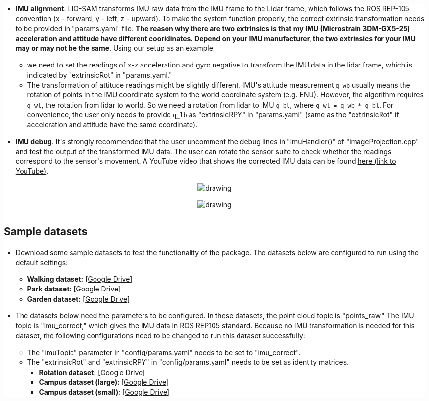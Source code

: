   - **IMU alignment**. LIO-SAM transforms IMU raw data from the IMU frame to the Lidar frame, which follows the ROS REP-105 convention (x - forward, y - left, z - upward). To make the system function properly, the correct extrinsic transformation needs to be provided in "params.yaml" file. **The reason why there are two extrinsics is that my IMU (Microstrain 3DM-GX5-25) acceleration and attitude have different cooridinates. Depend on your IMU manufacturer, the two extrinsics for your IMU may or may not be the same**. Using our setup as an example:
    - we need to set the readings of x-z acceleration and gyro negative to transform the IMU data in the lidar frame, which is indicated by "extrinsicRot" in "params.yaml." 
    - The transformation of attitude readings might be slightly different. IMU's attitude measurement `q_wb` usually means the rotation of points in the IMU coordinate system to the world coordinate system (e.g. ENU). However, the algorithm requires `q_wl`, the rotation from lidar to world. So we need a rotation from lidar to IMU `q_bl`, where `q_wl = q_wb * q_bl`. For convenience, the user only needs to provide `q_lb` as "extrinsicRPY" in "params.yaml" (same as the "extrinsicRot" if acceleration and attitude have the same coordinate).

  - **IMU debug**. It's strongly recommended that the user uncomment the debug lines in "imuHandler()" of "imageProjection.cpp" and test the output of the transformed IMU data. The user can rotate the sensor suite to check whether the readings correspond to the sensor's movement. A YouTube video that shows the corrected IMU data can be found [here (link to YouTube)](https://youtu.be/BOUK8LYQhHs).


<p align='center'>
    <img src="./config/doc/imu-transform.png" alt="drawing" width="800"/>
</p>
<p align='center'>
    <img src="./config/doc/imu-debug.gif" alt="drawing" width="800"/>
</p>

## Sample datasets

  * Download some sample datasets to test the functionality of the package. The datasets below are configured to run using the default settings:
    - **Walking dataset:** [[Google Drive](https://drive.google.com/drive/folders/1gJHwfdHCRdjP7vuT556pv8atqrCJPbUq?usp=sharing)]
    - **Park dataset:** [[Google Drive](https://drive.google.com/drive/folders/1gJHwfdHCRdjP7vuT556pv8atqrCJPbUq?usp=sharing)]
    - **Garden dataset:** [[Google Drive](https://drive.google.com/drive/folders/1gJHwfdHCRdjP7vuT556pv8atqrCJPbUq?usp=sharing)]

  * The datasets below need the parameters to be configured. In these datasets, the point cloud topic is "points_raw." The IMU topic is "imu_correct," which gives the IMU data in ROS REP105 standard. Because no IMU transformation is needed for this dataset, the following configurations need to be changed to run this dataset successfully:
    - The "imuTopic" parameter in "config/params.yaml" needs to be set to "imu_correct".
    - The "extrinsicRot" and "extrinsicRPY" in "config/params.yaml" needs to be set as identity matrices.
      - **Rotation dataset:** [[Google Drive](https://drive.google.com/drive/folders/1gJHwfdHCRdjP7vuT556pv8atqrCJPbUq?usp=sharing)]
      - **Campus dataset (large):** [[Google Drive](https://drive.google.com/drive/folders/1gJHwfdHCRdjP7vuT556pv8atqrCJPbUq?usp=sharing)]
      - **Campus dataset (small):** [[Google Drive](https://drive.google.com/drive/folders/1gJHwfdHCRdjP7vuT556pv8atqrCJPbUq?usp=sharing)]
      